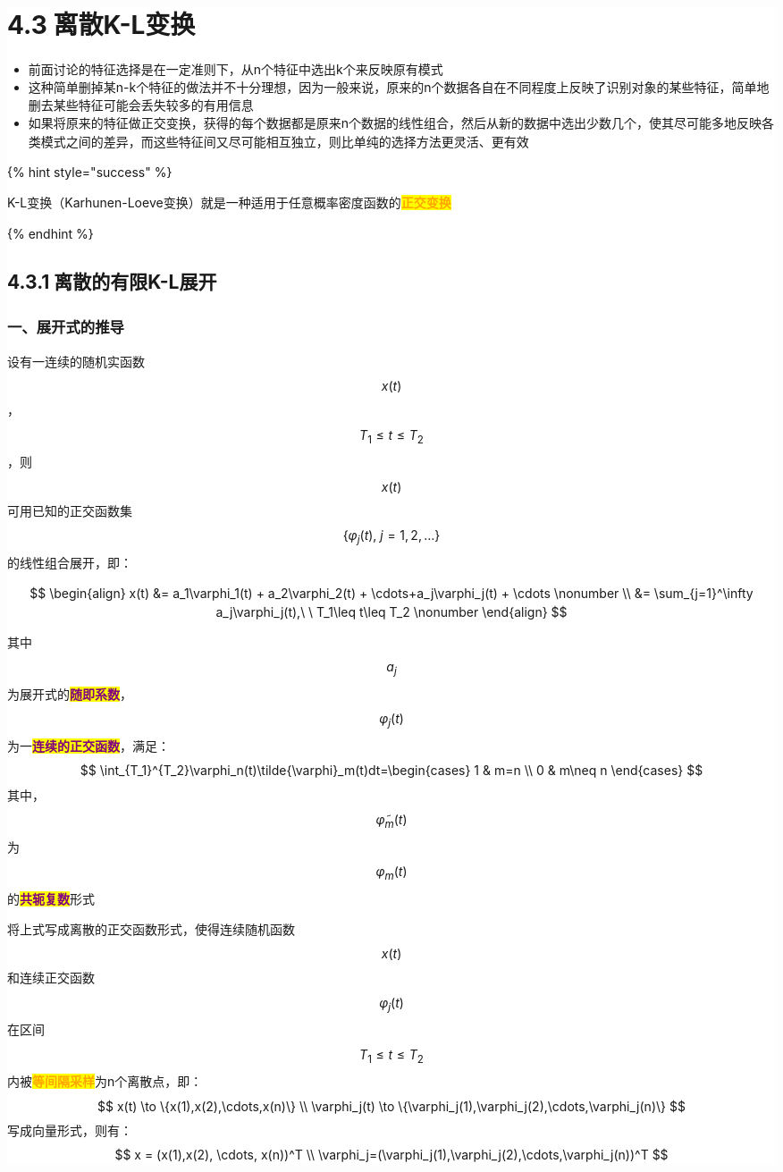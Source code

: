 # 4.3 离散K-L变换

- 前面讨论的特征选择是在一定准则下，从n个特征中选出k个来反映原有模式
- 这种简单删掉某n-k个特征的做法并不十分理想，因为一般来说，原来的n个数据各自在不同程度上反映了识别对象的某些特征，简单地删去某些特征可能会丢失较多的有用信息
- 如果将原来的特征做正交变换，获得的每个数据都是原来n个数据的线性组合，然后从新的数据中选出少数几个，使其尽可能多地反映各类模式之间的差异，而这些特征间又尽可能相互独立，则比单纯的选择方法更灵活、更有效



{% hint style="success" %}

K-L变换（Karhunen-Loeve变换）就是一种适用于任意概率密度函数的<mark style="color:orange;">**正交变换**</mark>

{% endhint %}



## 4.3.1 离散的有限K-L展开

### 一、展开式的推导

设有一连续的随机实函数$$x(t)$$，$$T_1\leq t\leq T_2$$，则$$x(t)$$可用已知的正交函数集$$\{\varphi_j(t),\ j=1,2,\dots\}$$的线性组合展开，即：


$$
\begin{align}
x(t) &= a_1\varphi_1(t) + a_2\varphi_2(t) + \cdots+a_j\varphi_j(t) + \cdots \nonumber
\\
&= \sum_{j=1}^\infty a_j\varphi_j(t),\ \ T_1\leq t\leq T_2 \nonumber
\end{align}
$$


其中$$a_j$$为展开式的<mark style="color:purple;">**随即系数**</mark>，$$\varphi_j(t)$$为一<mark style="color:purple;">**连续的正交函数**</mark>，满足：
$$
\int_{T_1}^{T_2}\varphi_n(t)\tilde{\varphi}_m(t)dt=\begin{cases}
1 & m=n
\\
0 & m\neq n
\end{cases}
$$
其中，$$\tilde{\varphi}_m(t)$$为$$\varphi_m(t)$$的<mark style="color:purple;">**共轭复数**</mark>形式



将上式写成离散的正交函数形式，使得连续随机函数$$x(t)$$和连续正交函数$$\varphi_j(t)$$在区间$$T_1\leq t \leq T_2$$内被<mark style="color:orange;">**等间隔采样**</mark>为n个离散点，即：
$$
x(t) \to \{x(1),x(2),\cdots,x(n)\}
\\
\varphi_j(t) \to \{\varphi_j(1),\varphi_j(2),\cdots,\varphi_j(n)\}
$$
写成向量形式，则有：
$$
x = (x(1),x(2), \cdots, x(n))^T
\\
\varphi_j=(\varphi_j(1),\varphi_j(2),\cdots,\varphi_j(n))^T
$$

